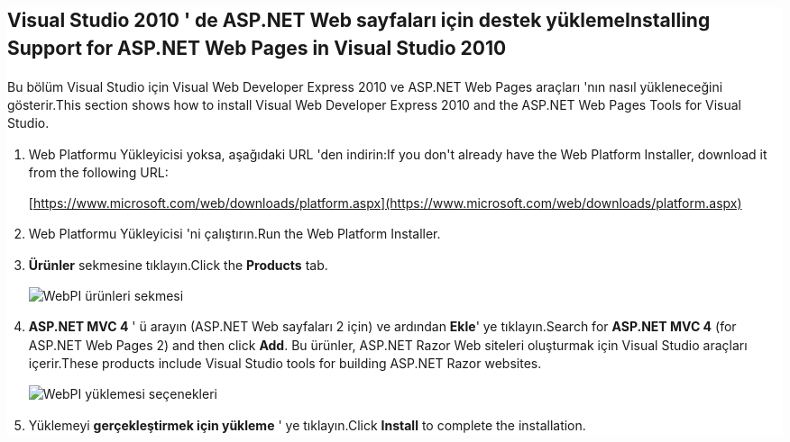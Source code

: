 <a id="vs2010support"></a>
## <a name="installing-support-for-aspnet-web-pages-in-visual-studio-2010"></a><span data-ttu-id="3f707-198">Visual Studio 2010 ' de ASP.NET Web sayfaları için destek yükleme</span><span class="sxs-lookup"><span data-stu-id="3f707-198">Installing Support for ASP.NET Web Pages in Visual Studio 2010</span></span>

<span data-ttu-id="3f707-199">Bu bölüm Visual Studio için Visual Web Developer Express 2010 ve ASP.NET Web Pages araçları 'nın nasıl yükleneceğini gösterir.</span><span class="sxs-lookup"><span data-stu-id="3f707-199">This section shows how to install Visual Web Developer Express 2010 and the ASP.NET Web Pages Tools for Visual Studio.</span></span>

1. <span data-ttu-id="3f707-200">Web Platformu Yükleyicisi yoksa, aşağıdaki URL 'den indirin:</span><span class="sxs-lookup"><span data-stu-id="3f707-200">If you don't already have the Web Platform Installer, download it from the following URL:</span></span>

    [https://www.microsoft.com/web/downloads/platform.aspx](https://www.microsoft.com/web/downloads/platform.aspx)
2. <span data-ttu-id="3f707-201">Web Platformu Yükleyicisi 'ni çalıştırın.</span><span class="sxs-lookup"><span data-stu-id="3f707-201">Run the Web Platform Installer.</span></span>
3. <span data-ttu-id="3f707-202">**Ürünler** sekmesine tıklayın.</span><span class="sxs-lookup"><span data-stu-id="3f707-202">Click the **Products** tab.</span></span>

    ![WebPI ürünleri sekmesi](program-asp-net-web-pages-in-visual-studio/_static/image10.png)
4. <span data-ttu-id="3f707-204">**ASP.NET MVC 4** ' ü arayın (ASP.NET Web sayfaları 2 için) ve ardından **Ekle**' ye tıklayın.</span><span class="sxs-lookup"><span data-stu-id="3f707-204">Search for **ASP.NET MVC 4** (for ASP.NET Web Pages 2) and then click **Add**.</span></span> <span data-ttu-id="3f707-205">Bu ürünler, ASP.NET Razor Web siteleri oluşturmak için Visual Studio araçları içerir.</span><span class="sxs-lookup"><span data-stu-id="3f707-205">These products include Visual Studio tools for building ASP.NET Razor websites.</span></span>

    ![WebPI yüklemesi seçenekleri](program-asp-net-web-pages-in-visual-studio/_static/image11.png)
5. <span data-ttu-id="3f707-207">Yüklemeyi **gerçekleştirmek için yükleme** ' ye tıklayın.</span><span class="sxs-lookup"><span data-stu-id="3f707-207">Click **Install** to complete the installation.</span></span>
